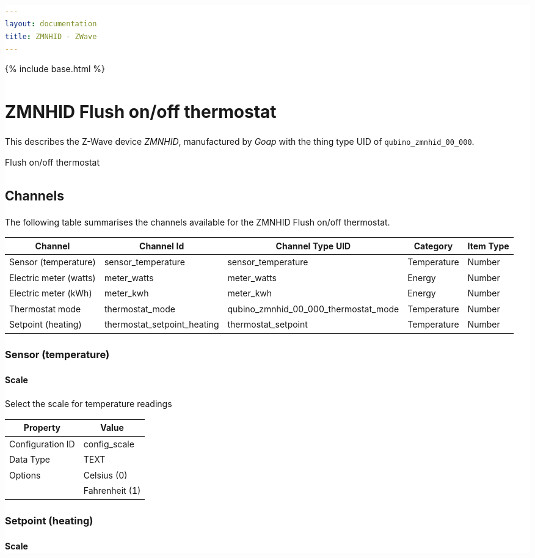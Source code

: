 ```yaml
---
layout: documentation
title: ZMNHID - ZWave
---
```


{% include base.html %}

# ZMNHID Flush on/off thermostat

This describes the Z-Wave device *ZMNHID*, manufactured by *Goap* with the thing type UID of ```qubino_zmnhid_00_000```. 

Flush on/off thermostat


## Channels
The following table summarises the channels available for the ZMNHID Flush on/off thermostat.

| Channel | Channel Id | Channel Type UID | Category | Item Type |
|---------|------------|------------------|----------|-----------|
| Sensor (temperature) | sensor_temperature | sensor_temperature | Temperature | Number |
| Electric meter (watts) | meter_watts | meter_watts | Energy | Number |
| Electric meter (kWh) | meter_kwh | meter_kwh | Energy | Number |
| Thermostat mode | thermostat_mode | qubino_zmnhid_00_000_thermostat_mode | Temperature | Number |
| Setpoint (heating) | thermostat_setpoint_heating | thermostat_setpoint | Temperature | Number |


### Sensor (temperature)

#### Scale

Select the scale for temperature readings


| Property         | Value    |
|------------------|----------|
| Configuration ID | config_scale |
| Data Type        | TEXT || Default Value | 0 |
| Options | Celsius (0) |
|  | Fahrenheit (1) |


### Setpoint (heating)

#### Scale
